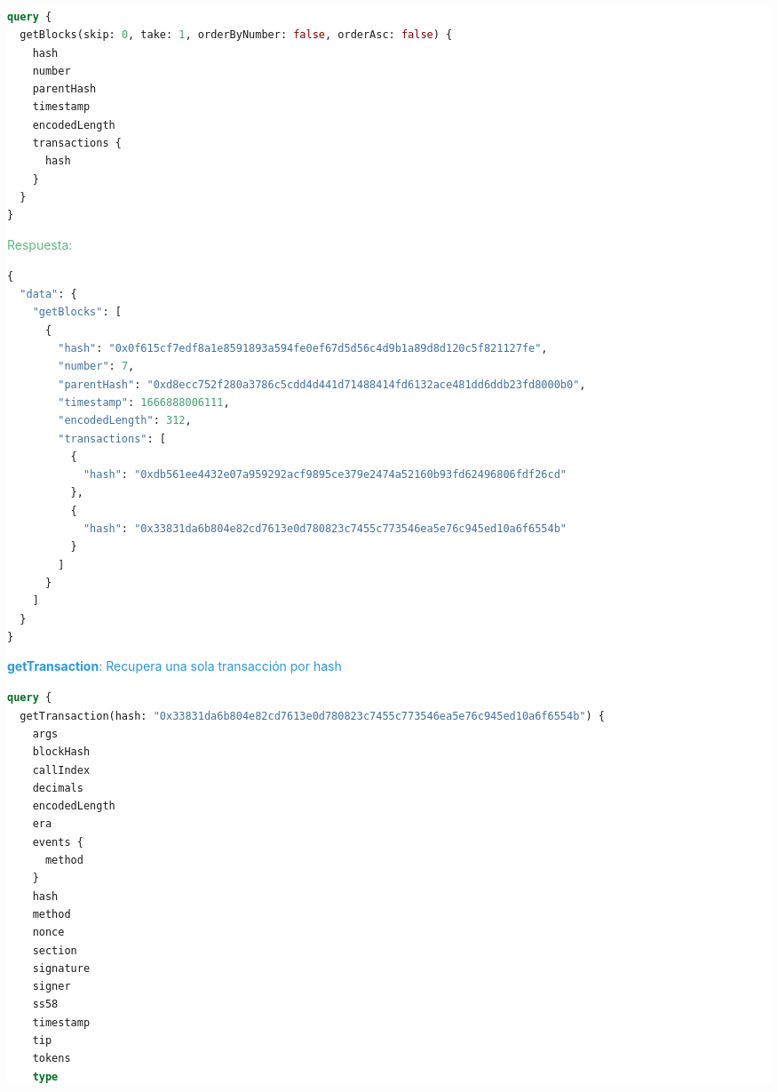 ```graphql
query {
  getBlocks(skip: 0, take: 1, orderByNumber: false, orderAsc: false) {
    hash
    number
    parentHash
    timestamp
    encodedLength
    transactions {
      hash
    }
  }
}
```

<span style="color:#5EBA7D"> Respuesta: </span>

```graphql
{
  "data": {
    "getBlocks": [
      {
        "hash": "0x0f615cf7edf8a1e8591893a594fe0ef67d5d56c4d9b1a89d8d120c5f821127fe",
        "number": 7,
        "parentHash": "0xd8ecc752f280a3786c5cdd4d441d71488414fd6132ace481dd6ddb23fd8000b0",
        "timestamp": 1666888006111,
        "encodedLength": 312,
        "transactions": [
          {
            "hash": "0xdb561ee4432e07a959292acf9895ce379e2474a52160b93fd62496806fdf26cd"
          },
          {
            "hash": "0x33831da6b804e82cd7613e0d780823c7455c773546ea5e76c945ed10a6f6554b"
          }
        ]
      }
    ]
  }
}
```

<span style="color:#2a98db"> **getTransaction**: Recupera una sola transacción por hash</span>

```graphql
query {
  getTransaction(hash: "0x33831da6b804e82cd7613e0d780823c7455c773546ea5e76c945ed10a6f6554b") {
    args
    blockHash
    callIndex
    decimals
    encodedLength
    era
    events {
      method
    }
    hash
    method
    nonce
    section
    signature
    signer
    ss58
    timestamp
    tip
    tokens
    type
```